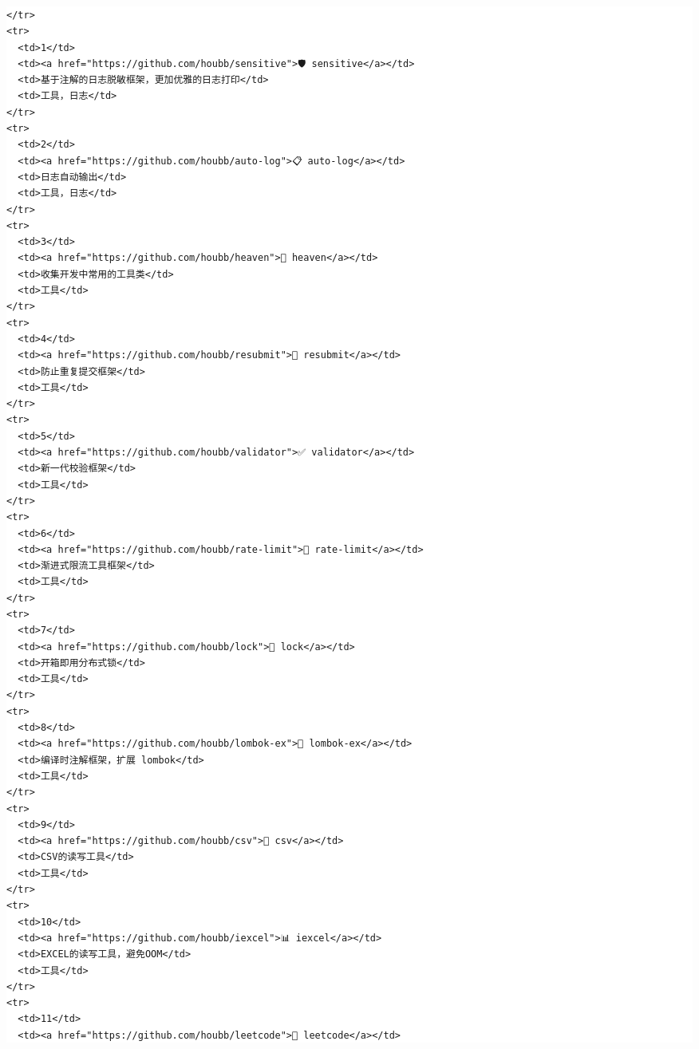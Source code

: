     </tr>
    <tr>
      <td>1</td>
      <td><a href="https://github.com/houbb/sensitive">🛡 sensitive</a></td>
      <td>基于注解的日志脱敏框架，更加优雅的日志打印</td>
      <td>工具，日志</td>
    </tr>
    <tr>
      <td>2</td>
      <td><a href="https://github.com/houbb/auto-log">📋 auto-log</a></td>
      <td>日志自动输出</td>
      <td>工具，日志</td>
    </tr>
    <tr>
      <td>3</td>
      <td><a href="https://github.com/houbb/heaven">🧰 heaven</a></td>
      <td>收集开发中常用的工具类</td>
      <td>工具</td>
    </tr>
    <tr>
      <td>4</td>
      <td><a href="https://github.com/houbb/resubmit">🔁 resubmit</a></td>
      <td>防止重复提交框架</td>
      <td>工具</td>
    </tr>
    <tr>
      <td>5</td>
      <td><a href="https://github.com/houbb/validator">✅ validator</a></td>
      <td>新一代校验框架</td>
      <td>工具</td>
    </tr>
    <tr>
      <td>6</td>
      <td><a href="https://github.com/houbb/rate-limit">🚦 rate-limit</a></td>
      <td>渐进式限流工具框架</td>
      <td>工具</td>
    </tr>
    <tr>
      <td>7</td>
      <td><a href="https://github.com/houbb/lock">🔐 lock</a></td>
      <td>开箱即用分布式锁</td>
      <td>工具</td>
    </tr>
    <tr>
      <td>8</td>
      <td><a href="https://github.com/houbb/lombok-ex">🧩 lombok-ex</a></td>
      <td>编译时注解框架，扩展 lombok</td>
      <td>工具</td>
    </tr>
    <tr>
      <td>9</td>
      <td><a href="https://github.com/houbb/csv">📑 csv</a></td>
      <td>CSV的读写工具</td>
      <td>工具</td>
    </tr>
    <tr>
      <td>10</td>
      <td><a href="https://github.com/houbb/iexcel">📊 iexcel</a></td>
      <td>EXCEL的读写工具，避免OOM</td>
      <td>工具</td>
    </tr>
    <tr>
      <td>11</td>
      <td><a href="https://github.com/houbb/leetcode">🧮 leetcode</a></td>